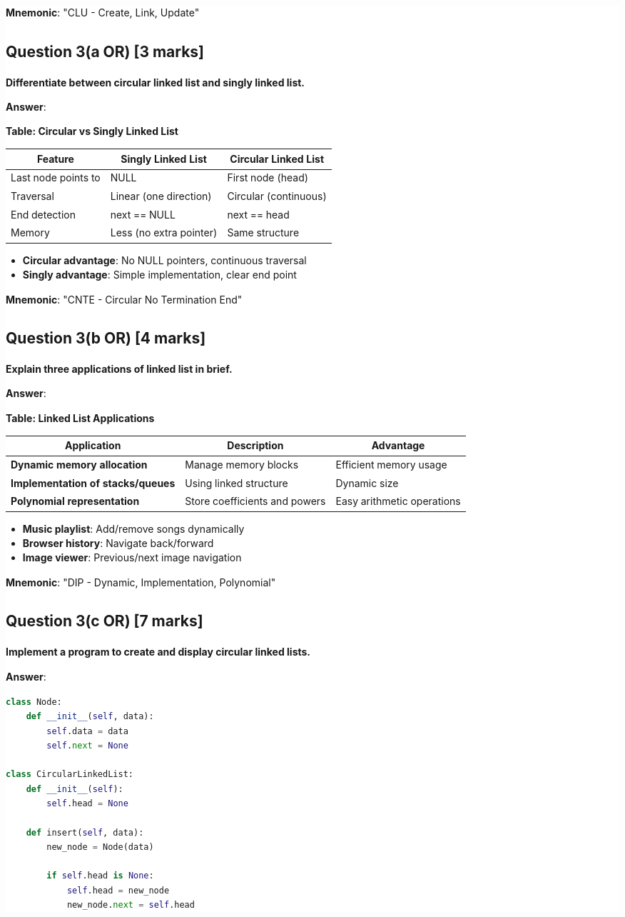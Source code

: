 **Mnemonic**: "CLU - Create, Link, Update"

## Question 3(a OR) [3 marks]

**Differentiate between circular linked list and singly linked list.**

**Answer**:

**Table: Circular vs Singly Linked List**

| Feature | Singly Linked List | Circular Linked List |
|---------|-------------------|---------------------|
| Last node points to | NULL | First node (head) |
| Traversal | Linear (one direction) | Circular (continuous) |
| End detection | next == NULL | next == head |
| Memory | Less (no extra pointer) | Same structure |

- **Circular advantage**: No NULL pointers, continuous traversal
- **Singly advantage**: Simple implementation, clear end point

**Mnemonic**: "CNTE - Circular No Termination End"

## Question 3(b OR) [4 marks]

**Explain three applications of linked list in brief.**

**Answer**:

**Table: Linked List Applications**

| Application | Description | Advantage |
|-------------|-------------|-----------|
| **Dynamic memory allocation** | Manage memory blocks | Efficient memory usage |
| **Implementation of stacks/queues** | Using linked structure | Dynamic size |
| **Polynomial representation** | Store coefficients and powers | Easy arithmetic operations |

- **Music playlist**: Add/remove songs dynamically
- **Browser history**: Navigate back/forward
- **Image viewer**: Previous/next image navigation

**Mnemonic**: "DIP - Dynamic, Implementation, Polynomial"

## Question 3(c OR) [7 marks]

**Implement a program to create and display circular linked lists.**

**Answer**:

```python
class Node:
    def __init__(self, data):
        self.data = data
        self.next = None

class CircularLinkedList:
    def __init__(self):
        self.head = None
    
    def insert(self, data):
        new_node = Node(data)
        
        if self.head is None:
            self.head = new_node
            new_node.next = self.head
```